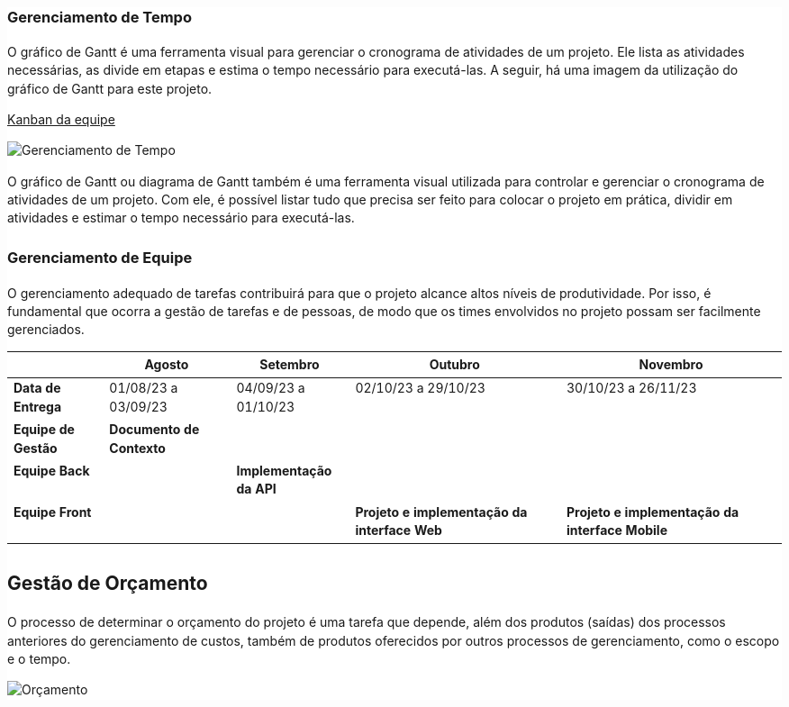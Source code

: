 ### Gerenciamento de Tempo
O gráfico de Gantt é uma ferramenta visual para gerenciar o cronograma de atividades de um projeto. Ele lista as atividades necessárias, as divide em etapas e estima o tempo necessário para executá-las. A seguir, há uma imagem da utilização do gráfico de Gantt para este projeto.<br>

[Kanban da equipe](https://github.com/orgs/ICEI-PUC-Minas-PMV-ADS/projects/560)


![Gerenciamento de Tempo](img/Especificacão/Diagrama%20de%20grantt.png)

O gráfico de Gantt ou diagrama de Gantt também é uma ferramenta visual utilizada para controlar e gerenciar o cronograma de atividades de um projeto. Com ele, é possível listar tudo que precisa ser feito para colocar o projeto em prática, dividir em atividades e estimar o tempo necessário para executá-las.

### Gerenciamento de Equipe
O gerenciamento adequado de tarefas contribuirá para que o projeto alcance altos níveis de produtividade. Por isso, é fundamental que ocorra a gestão de tarefas e de pessoas, de modo que os times envolvidos no projeto possam ser facilmente gerenciados. 


|                  | Agosto                | Setembro              | Outubro               | Novembro              |
|------------------|-----------------------|-----------------------|-----------------------|-----------------------|
| **Data de Entrega**  | 01/08/23 a 03/09/23   | 04/09/23 a 01/10/23   | 02/10/23 a 29/10/23   | 30/10/23 a 26/11/23   |
| **Equipe de Gestão** | **Documento de Contexto** |                       |                       |                       |
| **Equipe Back**      |                       | **Implementação da API** |                       |                       |
| **Equipe Front**    |                       |                       | **Projeto e implementação da interface Web** | **Projeto e implementação da interface Mobile** |



## Gestão de Orçamento

O processo de determinar o orçamento do projeto é uma tarefa que depende, além dos produtos (saídas) dos processos anteriores do gerenciamento de custos, também de produtos oferecidos por outros processos de gerenciamento, como o escopo e o tempo.

![Orçamento](img/02-orcamento.png)
